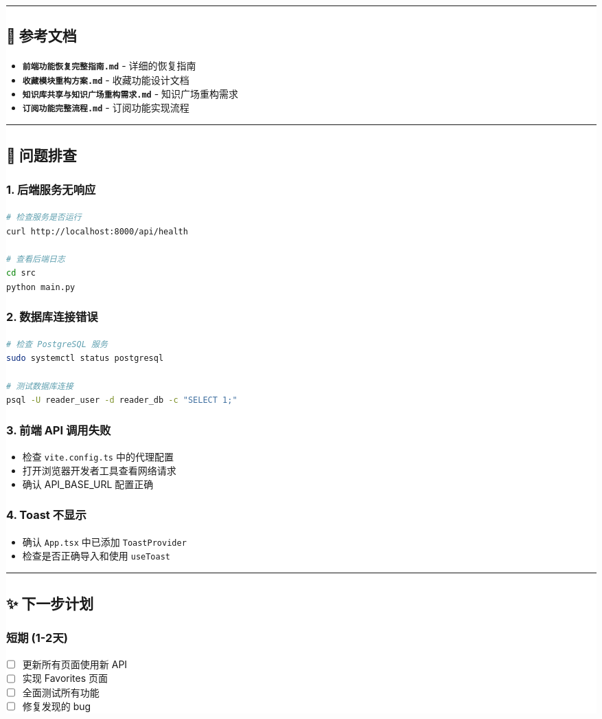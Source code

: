 ```typescript
```

---

## 📖 参考文档

- **`前端功能恢复完整指南.md`** - 详细的恢复指南
- **`收藏模块重构方案.md`** - 收藏功能设计文档
- **`知识库共享与知识广场重构需求.md`** - 知识广场重构需求
- **`订阅功能完整流程.md`** - 订阅功能实现流程

---

## 🐛 问题排查

### 1. 后端服务无响应
```bash
# 检查服务是否运行
curl http://localhost:8000/api/health

# 查看后端日志
cd src
python main.py
```

### 2. 数据库连接错误
```bash
# 检查 PostgreSQL 服务
sudo systemctl status postgresql

# 测试数据库连接
psql -U reader_user -d reader_db -c "SELECT 1;"
```

### 3. 前端 API 调用失败
- 检查 `vite.config.ts` 中的代理配置
- 打开浏览器开发者工具查看网络请求
- 确认 API_BASE_URL 配置正确

### 4. Toast 不显示
- 确认 `App.tsx` 中已添加 `ToastProvider`
- 检查是否正确导入和使用 `useToast`

---

## ✨ 下一步计划

### 短期 (1-2天)
- [ ] 更新所有页面使用新 API
- [ ] 实现 Favorites 页面
- [ ] 全面测试所有功能
- [ ] 修复发现的 bug
